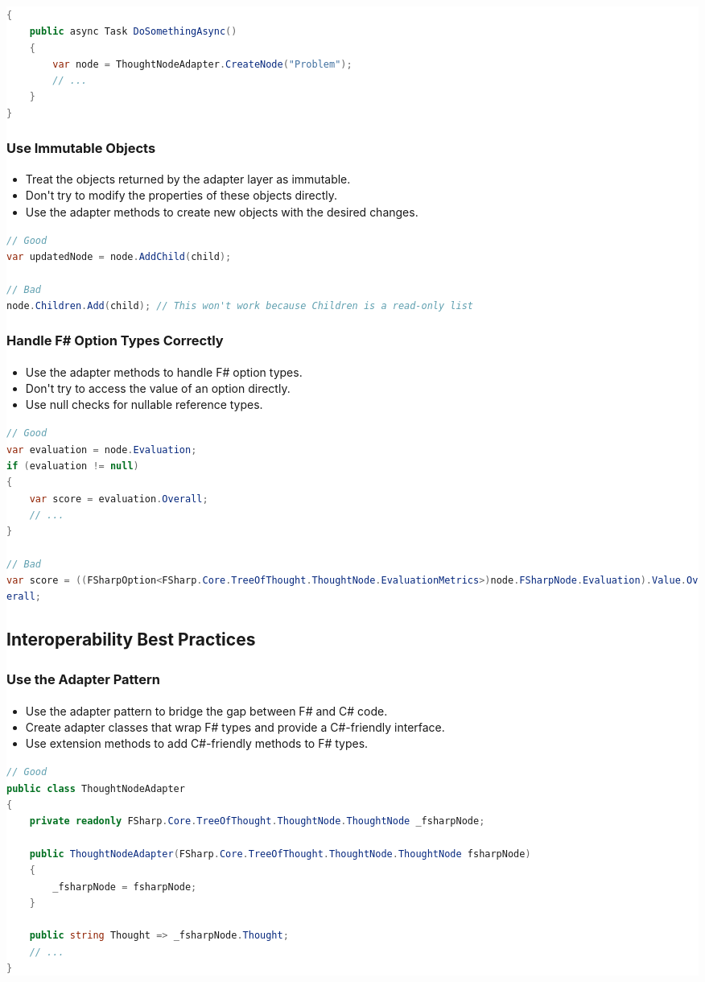```csharp
{
    public async Task DoSomethingAsync()
    {
        var node = ThoughtNodeAdapter.CreateNode("Problem");
        // ...
    }
}
```

### Use Immutable Objects

- Treat the objects returned by the adapter layer as immutable.
- Don't try to modify the properties of these objects directly.
- Use the adapter methods to create new objects with the desired changes.

```csharp
// Good
var updatedNode = node.AddChild(child);

// Bad
node.Children.Add(child); // This won't work because Children is a read-only list
```

### Handle F# Option Types Correctly

- Use the adapter methods to handle F# option types.
- Don't try to access the value of an option directly.
- Use null checks for nullable reference types.

```csharp
// Good
var evaluation = node.Evaluation;
if (evaluation != null)
{
    var score = evaluation.Overall;
    // ...
}

// Bad
var score = ((FSharpOption<FSharp.Core.TreeOfThought.ThoughtNode.EvaluationMetrics>)node.FSharpNode.Evaluation).Value.Overall;
```

## Interoperability Best Practices

### Use the Adapter Pattern

- Use the adapter pattern to bridge the gap between F# and C# code.
- Create adapter classes that wrap F# types and provide a C#-friendly interface.
- Use extension methods to add C#-friendly methods to F# types.

```csharp
// Good
public class ThoughtNodeAdapter
{
    private readonly FSharp.Core.TreeOfThought.ThoughtNode.ThoughtNode _fsharpNode;

    public ThoughtNodeAdapter(FSharp.Core.TreeOfThought.ThoughtNode.ThoughtNode fsharpNode)
    {
        _fsharpNode = fsharpNode;
    }

    public string Thought => _fsharpNode.Thought;
    // ...
}
```